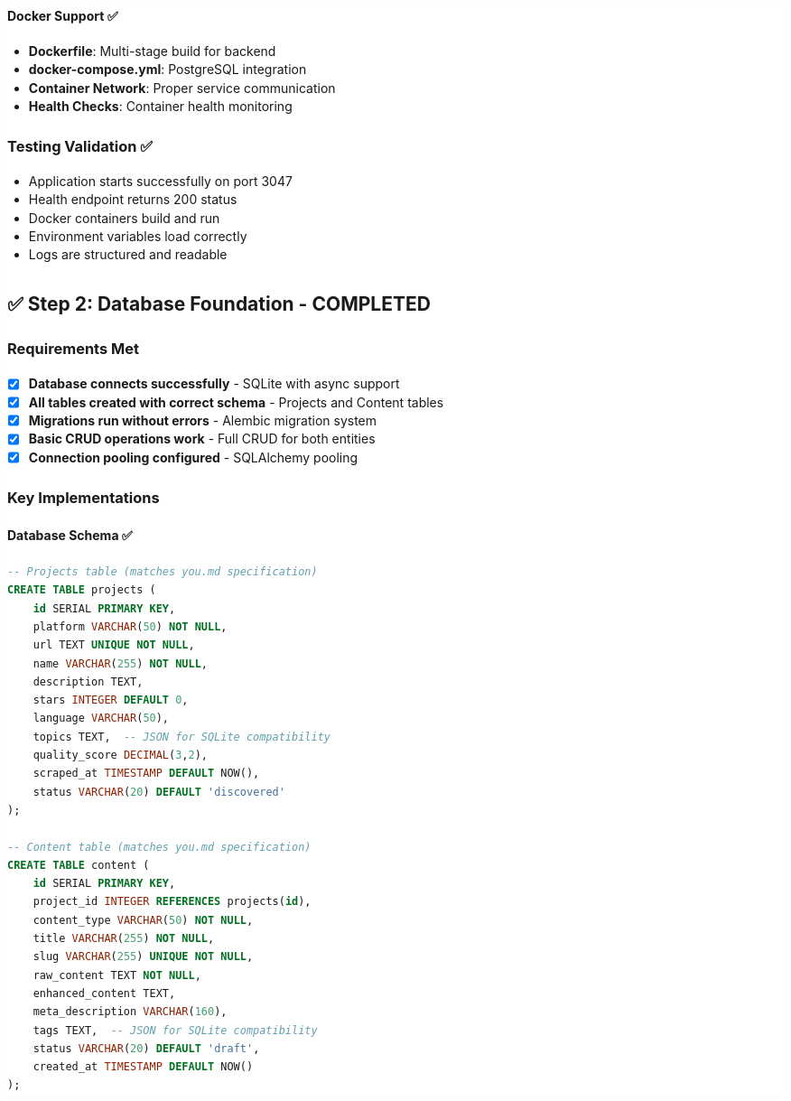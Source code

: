 #### Docker Support ✅
- **Dockerfile**: Multi-stage build for backend
- **docker-compose.yml**: PostgreSQL integration
- **Container Network**: Proper service communication
- **Health Checks**: Container health monitoring

### Testing Validation ✅
- Application starts successfully on port 3047
- Health endpoint returns 200 status
- Docker containers build and run
- Environment variables load correctly
- Logs are structured and readable

## ✅ Step 2: Database Foundation - COMPLETED

### Requirements Met
- [x] **Database connects successfully** - SQLite with async support
- [x] **All tables created with correct schema** - Projects and Content tables
- [x] **Migrations run without errors** - Alembic migration system
- [x] **Basic CRUD operations work** - Full CRUD for both entities
- [x] **Connection pooling configured** - SQLAlchemy pooling

### Key Implementations

#### Database Schema ✅
```sql
-- Projects table (matches you.md specification)
CREATE TABLE projects (
    id SERIAL PRIMARY KEY,
    platform VARCHAR(50) NOT NULL,
    url TEXT UNIQUE NOT NULL,
    name VARCHAR(255) NOT NULL,
    description TEXT,
    stars INTEGER DEFAULT 0,
    language VARCHAR(50),
    topics TEXT,  -- JSON for SQLite compatibility
    quality_score DECIMAL(3,2),
    scraped_at TIMESTAMP DEFAULT NOW(),
    status VARCHAR(20) DEFAULT 'discovered'
);

-- Content table (matches you.md specification)
CREATE TABLE content (
    id SERIAL PRIMARY KEY,
    project_id INTEGER REFERENCES projects(id),
    content_type VARCHAR(50) NOT NULL,
    title VARCHAR(255) NOT NULL,
    slug VARCHAR(255) UNIQUE NOT NULL,
    raw_content TEXT NOT NULL,
    enhanced_content TEXT,
    meta_description VARCHAR(160),
    tags TEXT,  -- JSON for SQLite compatibility
    status VARCHAR(20) DEFAULT 'draft',
    created_at TIMESTAMP DEFAULT NOW()
);
```
